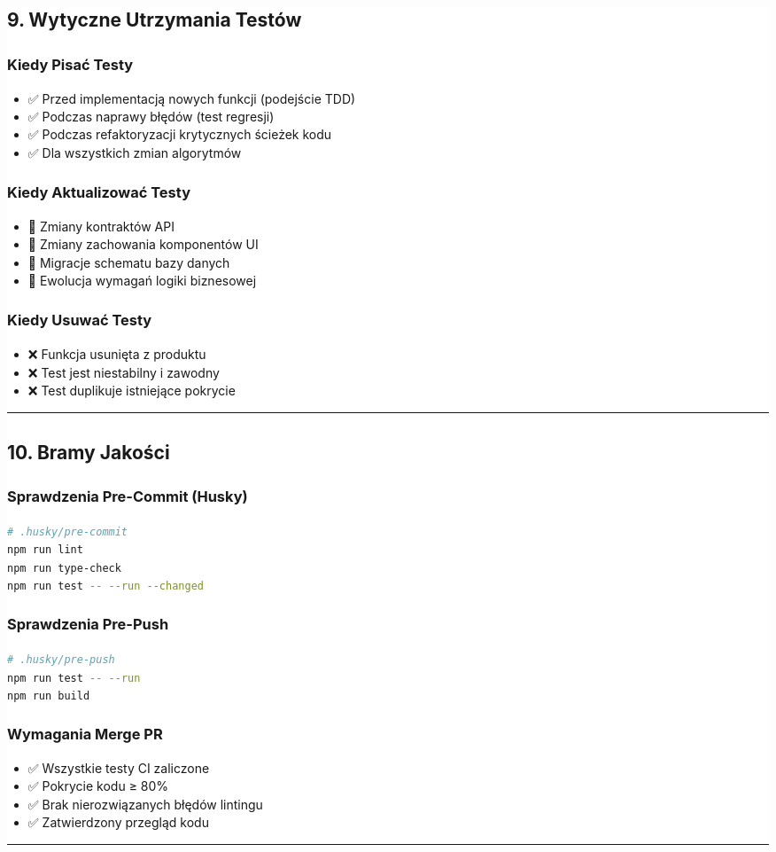 
## 9. Wytyczne Utrzymania Testów

### Kiedy Pisać Testy

- ✅ Przed implementacją nowych funkcji (podejście TDD)
- ✅ Podczas naprawy błędów (test regresji)
- ✅ Podczas refaktoryzacji krytycznych ścieżek kodu
- ✅ Dla wszystkich zmian algorytmów

### Kiedy Aktualizować Testy

- 🔄 Zmiany kontraktów API
- 🔄 Zmiany zachowania komponentów UI
- 🔄 Migracje schematu bazy danych
- 🔄 Ewolucja wymagań logiki biznesowej

### Kiedy Usuwać Testy

- ❌ Funkcja usunięta z produktu
- ❌ Test jest niestabilny i zawodny
- ❌ Test duplikuje istniejące pokrycie

---

## 10. Bramy Jakości

### Sprawdzenia Pre-Commit (Husky)

```bash
# .husky/pre-commit
npm run lint
npm run type-check
npm run test -- --run --changed
```

### Sprawdzenia Pre-Push

```bash
# .husky/pre-push
npm run test -- --run
npm run build
```

### Wymagania Merge PR

- ✅ Wszystkie testy CI zaliczone
- ✅ Pokrycie kodu ≥ 80%
- ✅ Brak nierozwiązanych błędów lintingu
- ✅ Zatwierdzony przegląd kodu

---
